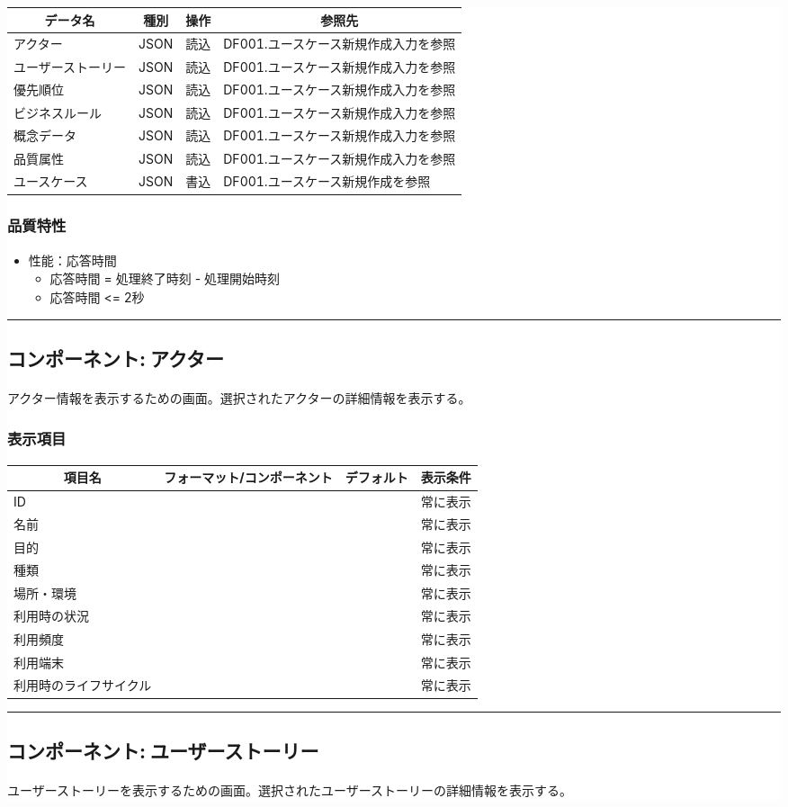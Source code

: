 | データ名           | 種別 | 操作 | 参照先                               |
| ------------------ | ---- | ---- | ------------------------------------ |
| アクター           | JSON | 読込 | DF001.ユースケース新規作成入力を参照 |
| ユーザーストーリー | JSON | 読込 | DF001.ユースケース新規作成入力を参照 |
| 優先順位           | JSON | 読込 | DF001.ユースケース新規作成入力を参照 |
| ビジネスルール     | JSON | 読込 | DF001.ユースケース新規作成入力を参照 |
| 概念データ         | JSON | 読込 | DF001.ユースケース新規作成入力を参照 |
| 品質属性           | JSON | 読込 | DF001.ユースケース新規作成入力を参照 |
| ユースケース       | JSON | 書込 | DF001.ユースケース新規作成を参照     |

### 品質特性

- 性能：応答時間
  - 応答時間 = 処理終了時刻 - 処理開始時刻
  - 応答時間 <= 2秒

---

## コンポーネント: アクター

アクター情報を表示するための画面。選択されたアクターの詳細情報を表示する。

### 表示項目

| 項目名                 | フォーマット/コンポーネント | デフォルト | 表示条件 |
| ---------------------- | --------------------------- | ---------- | -------- |
| ID                     |                             |            | 常に表示 |
| 名前                   |                             |            | 常に表示 |
| 目的                   |                             |            | 常に表示 |
| 種類                   |                             |            | 常に表示 |
| 場所・環境             |                             |            | 常に表示 |
| 利用時の状況           |                             |            | 常に表示 |
| 利用頻度               |                             |            | 常に表示 |
| 利用端末               |                             |            | 常に表示 |
| 利用時のライフサイクル |                             |            | 常に表示 |

---

## コンポーネント: ユーザーストーリー

ユーザーストーリーを表示するための画面。選択されたユーザーストーリーの詳細情報を表示する。
